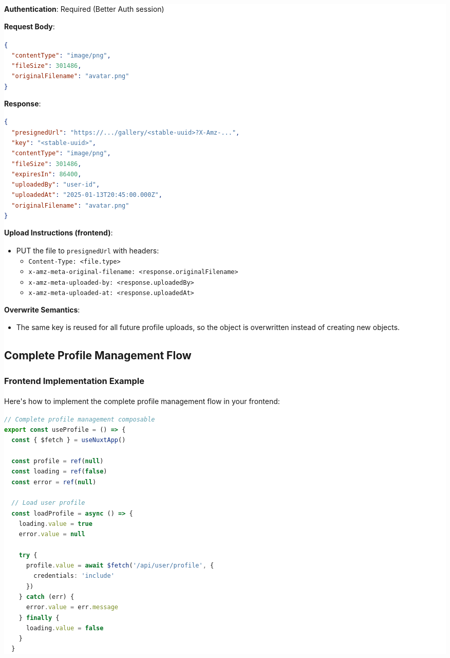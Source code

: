 **Authentication**: Required (Better Auth session)

**Request Body**:
```json
{
  "contentType": "image/png",
  "fileSize": 301486,
  "originalFilename": "avatar.png"
}
```

**Response**:
```json
{
  "presignedUrl": "https://.../gallery/<stable-uuid>?X-Amz-...",
  "key": "<stable-uuid>",
  "contentType": "image/png",
  "fileSize": 301486,
  "expiresIn": 86400,
  "uploadedBy": "user-id",
  "uploadedAt": "2025-01-13T20:45:00.000Z",
  "originalFilename": "avatar.png"
}
```

**Upload Instructions (frontend)**:
- PUT the file to `presignedUrl` with headers:
  - `Content-Type: <file.type>`
  - `x-amz-meta-original-filename: <response.originalFilename>`
  - `x-amz-meta-uploaded-by: <response.uploadedBy>`
  - `x-amz-meta-uploaded-at: <response.uploadedAt>`

**Overwrite Semantics**:
- The same key is reused for all future profile uploads, so the object is overwritten instead of creating new objects.

## Complete Profile Management Flow

### Frontend Implementation Example

Here's how to implement the complete profile management flow in your frontend:

```typescript
// Complete profile management composable
export const useProfile = () => {
  const { $fetch } = useNuxtApp()
  
  const profile = ref(null)
  const loading = ref(false)
  const error = ref(null)

  // Load user profile
  const loadProfile = async () => {
    loading.value = true
    error.value = null
    
    try {
      profile.value = await $fetch('/api/user/profile', {
        credentials: 'include'
      })
    } catch (err) {
      error.value = err.message
    } finally {
      loading.value = false
    }
  }
```